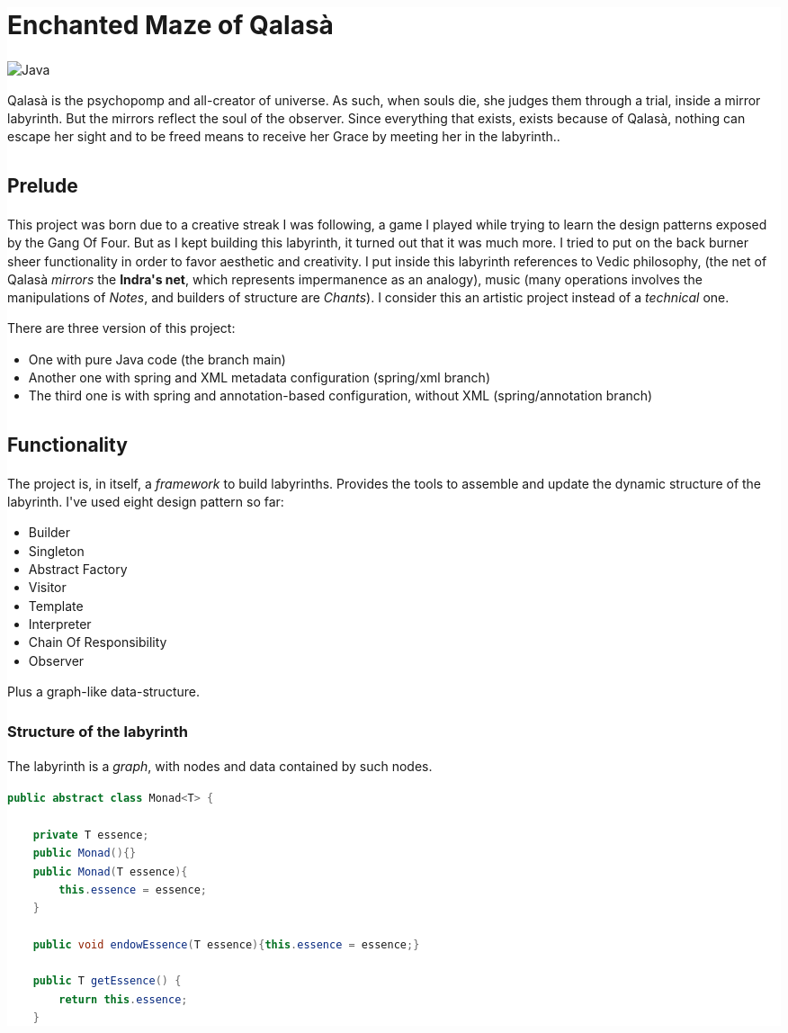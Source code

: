 # Enchanted Maze of Qalasà

![Java](https://img.shields.io/badge/java%20v.17-%23ED8B00.svg?style=for-the-badge&logo=java&logoColor=white)

Qalasà is the psychopomp and all-creator of universe. As such, when souls die,
she judges them through a trial, inside a mirror labyrinth.
But the mirrors reflect the soul of the observer.
Since everything that exists, exists because of Qalasà, nothing
can escape her sight and to be freed means to receive her Grace by meeting her in the labyrinth..
## Prelude

This project was born due to a creative streak I was following, a game I played while trying to learn the design patterns
exposed by the Gang Of Four. But as I kept building this labyrinth, it turned out that it was much more.
I tried to put on the back burner sheer functionality in order to favor aesthetic and creativity.
I put inside this labyrinth references to Vedic philosophy, (the net of Qalasà _mirrors_ the __Indra's net__, which represents impermanence as an analogy),
 music (many operations involves the manipulations of _Notes_, and builders of structure are _Chants_).
I consider this an artistic project instead of a _technical_ one.

There are three version of this project:
- One with pure Java code (the branch main)
- Another one with spring and XML metadata configuration (spring/xml branch)
- The third one is with spring and annotation-based configuration, without XML (spring/annotation branch)

## Functionality

The project is, in itself, a _framework_ to build labyrinths.
Provides the tools to assemble and update the dynamic structure of the labyrinth.
I've used eight design pattern so far:
- Builder
- Singleton
- Abstract Factory
- Visitor
- Template
- Interpreter
- Chain Of Responsibility
- Observer

Plus a graph-like data-structure.

### Structure of the labyrinth

The labyrinth is a _graph_, with nodes and data contained by such nodes.

```java
public abstract class Monad<T> {

    private T essence;
    public Monad(){}
    public Monad(T essence){
        this.essence = essence;
    }

    public void endowEssence(T essence){this.essence = essence;}

    public T getEssence() {
        return this.essence;
    }

```